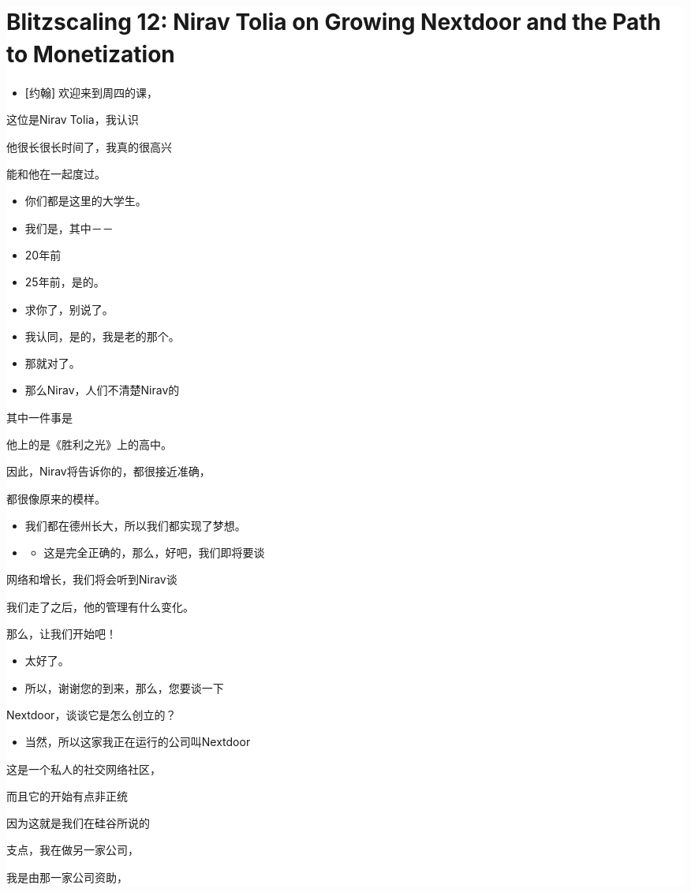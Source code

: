 # Blitzscaling 12: Nirav Tolia on Growing Nextdoor and the Path to Monetization

- [约翰] 欢迎来到周四的课，

这位是Nirav Tolia，我认识

他很长很长时间了，我真的很高兴

能和他在一起度过。

- 你们都是这里的大学生。

- 我们是，其中－－

- 20年前

- 25年前，是的。

- 求你了，别说了。

- 我认同，是的，我是老的那个。

- 那就对了。

- 那么Nirav，人们不清楚Nirav的

其中一件事是

他上的是《胜利之光》上的高中。

因此，Nirav将告诉你的，都很接近准确，

都很像原来的模样。

- 我们都在德州长大，所以我们都实现了梦想。

- - 这是完全正确的，那么，好吧，我们即将要谈

网络和增长，我们将会听到Nirav谈

我们走了之后，他的管理有什么变化。

那么，让我们开始吧！

- 太好了。

- 所以，谢谢您的到来，那么，您要谈一下

Nextdoor，谈谈它是怎么创立的？

- 当然，所以这家我正在运行的公司叫Nextdoor

这是一个私人的社交网络社区，

而且它的开始有点非正统

因为这就是我们在硅谷所说的

支点，我在做另一家公司，

我是由那一家公司资助，
